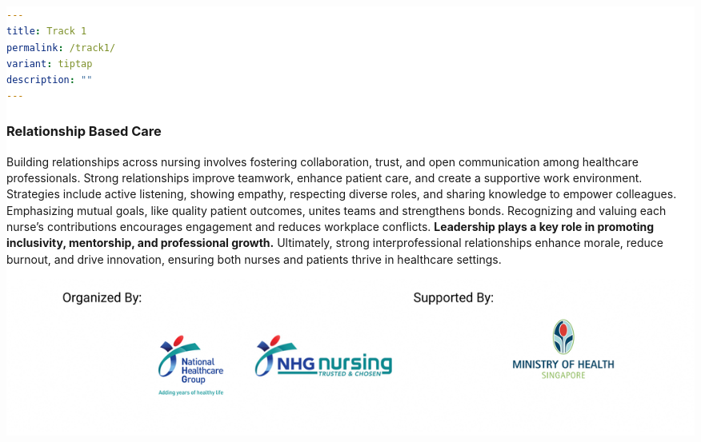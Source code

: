 ```yaml
---
title: Track 1
permalink: /track1/
variant: tiptap
description: ""
---
```

<h3>Relationship Based Care</h3>
<p>Building relationships across nursing involves fostering collaboration,
trust, and open communication among healthcare professionals. Strong relationships
improve teamwork, enhance patient care, and create a supportive work environment.
Strategies include active listening, showing empathy, respecting diverse
roles, and sharing knowledge to empower colleagues. Emphasizing mutual
goals, like quality patient outcomes, unites teams and strengthens bonds.
Recognizing and valuing each nurse’s contributions encourages engagement
and reduces workplace conflicts. <strong>Leadership plays a key role in promoting inclusivity, mentorship, and professional growth.</strong> Ultimately,
strong interprofessional relationships enhance morale, reduce burnout,
and drive innovation, ensuring both nurses and patients thrive in healthcare
settings.</p>
<p></p>
<div class="isomer-image-wrapper">
<img style="width: 100%" height="auto" width="100%" alt="" src="/images/Copy_of_V1_A4_Header__210_x_40_mm___180_x_40_mm_.png">
</div>
<p></p>